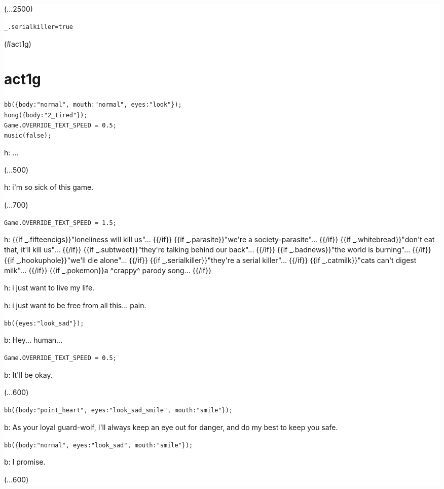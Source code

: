(...2500)

`_.serialkiller=true`

(#act1g)

# act1g

```
bb({body:"normal", mouth:"normal", eyes:"look"});
hong({body:"2_tired"});
Game.OVERRIDE_TEXT_SPEED = 0.5;
music(false);
```

h: ...

(...500)

h: i'm so sick of this game.

(...700)

`Game.OVERRIDE_TEXT_SPEED = 1.5;`

h:
{{if _.fifteencigs}}"loneliness will kill us"... {{/if}}
{{if _.parasite}}"we're a society-parasite"... {{/if}}
{{if _.whitebread}}"don't eat that, it'll kill us"... {{/if}}
{{if _.subtweet}}"they're talking behind our back"... {{/if}}
{{if _.badnews}}"the world is burning"... {{/if}}
{{if _.hookuphole}}"we'll die alone"... {{/if}}
{{if _.serialkiller}}"they're a serial killer"... {{/if}}
{{if _.catmilk}}"cats can't digest milk"... {{/if}}
{{if _.pokemon}}a ^crappy^ parody song... {{/if}}

h: i just want to live my life.

h: i just want to be free from all this... pain.

`bb({eyes:"look_sad"});`

b: Hey... human...

`Game.OVERRIDE_TEXT_SPEED = 0.5;`

b: It'll be okay.

(...600)

`bb({body:"point_heart", eyes:"look_sad_smile", mouth:"smile"});`

b: As your loyal guard-wolf, I'll always keep an eye out for danger, and do my best to keep you safe.

`bb({body:"normal", eyes:"look_sad", mouth:"smile"});`

b: I promise.

(...600)
